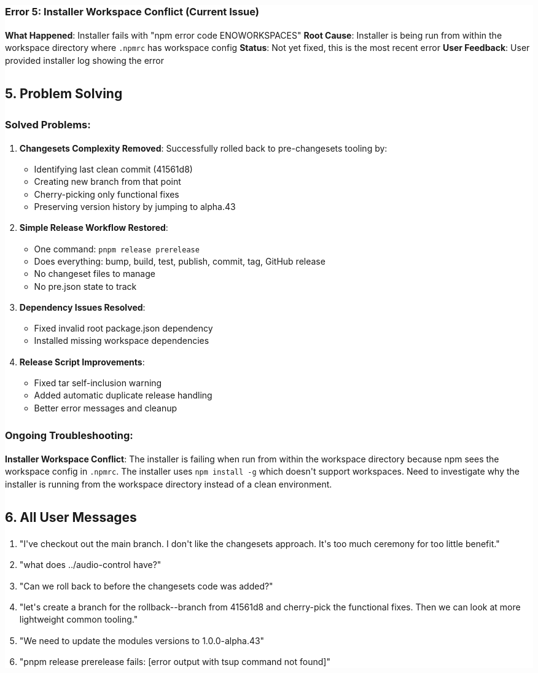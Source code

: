 ### Error 5: Installer Workspace Conflict (Current Issue)
**What Happened**: Installer fails with "npm error code ENOWORKSPACES"
**Root Cause**: Installer is being run from within the workspace directory where `.npmrc` has workspace config
**Status**: Not yet fixed, this is the most recent error
**User Feedback**: User provided installer log showing the error

## 5. Problem Solving

### Solved Problems:

1. **Changesets Complexity Removed**: Successfully rolled back to pre-changesets tooling by:
   - Identifying last clean commit (41561d8)
   - Creating new branch from that point
   - Cherry-picking only functional fixes
   - Preserving version history by jumping to alpha.43

2. **Simple Release Workflow Restored**: 
   - One command: `pnpm release prerelease`
   - Does everything: bump, build, test, publish, commit, tag, GitHub release
   - No changeset files to manage
   - No pre.json state to track

3. **Dependency Issues Resolved**:
   - Fixed invalid root package.json dependency
   - Installed missing workspace dependencies

4. **Release Script Improvements**:
   - Fixed tar self-inclusion warning
   - Added automatic duplicate release handling
   - Better error messages and cleanup

### Ongoing Troubleshooting:

**Installer Workspace Conflict**: The installer is failing when run from within the workspace directory because npm sees the workspace config in `.npmrc`. The installer uses `npm install -g` which doesn't support workspaces. Need to investigate why the installer is running from the workspace directory instead of a clean environment.

## 6. All User Messages

1. "I've checkout out the main branch. I don't like the changesets approach. It's too much ceremony for too little benefit."

2. "what does ../audio-control have?"

3. "Can we roll back to before the changesets code was added?"

4. "let's create a branch for the rollback--branch from 41561d8 and cherry-pick the functional fixes. Then we can look at more lightweight common tooling."

5. "We need to update the modules versions to 1.0.0-alpha.43"

6. "pnpm release prerelease fails: [error output with tsup command not found]"
